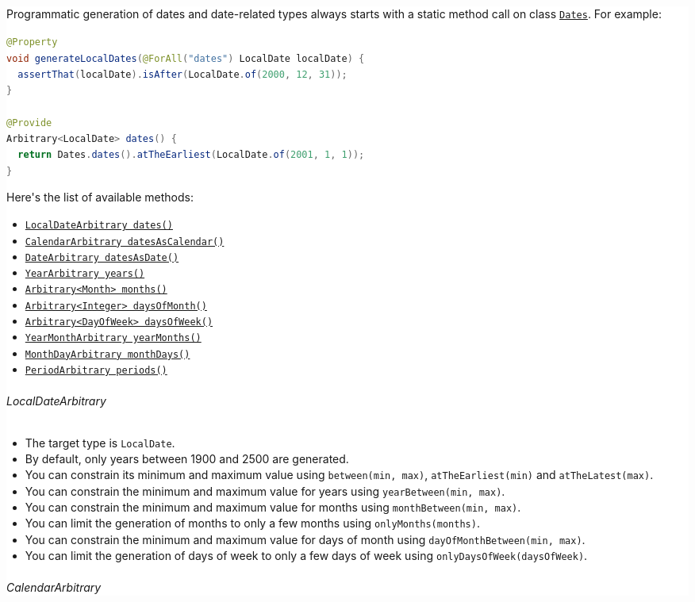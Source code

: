 Programmatic generation of dates and date-related types always starts with a static
method call on class [`Dates`](/docs/${docsVersion}/javadoc/net/jqwik/time/api/Dates.html).
For example:

```java
@Property
void generateLocalDates(@ForAll("dates") LocalDate localDate) {
  assertThat(localDate).isAfter(LocalDate.of(2000, 12, 31));
}

@Provide
Arbitrary<LocalDate> dates() {
  return Dates.dates().atTheEarliest(LocalDate.of(2001, 1, 1));
}
```

Here's the list of available methods:

- [`LocalDateArbitrary dates()`](/docs/${docsVersion}/javadoc/net/jqwik/time/api/Dates.html#dates())
- [`CalendarArbitrary datesAsCalendar()`](/docs/${docsVersion}/javadoc/net/jqwik/time/api/Dates.html#datesAsCalendar())
- [`DateArbitrary datesAsDate()`](/docs/${docsVersion}/javadoc/net/jqwik/time/api/Dates.html#datesAsDate())
- [`YearArbitrary years()`](/docs/${docsVersion}/javadoc/net/jqwik/time/api/Dates.html#years())
- [`Arbitrary<Month> months()`](/docs/${docsVersion}/javadoc/net/jqwik/time/api/Dates.html#months())
- [`Arbitrary<Integer> daysOfMonth()`](/docs/${docsVersion}/javadoc/net/jqwik/time/api/Dates.html#daysOfMonth())
- [`Arbitrary<DayOfWeek> daysOfWeek()`](/docs/${docsVersion}/javadoc/net/jqwik/time/api/Dates.html#daysOfWeek())
- [`YearMonthArbitrary yearMonths()`](/docs/${docsVersion}/javadoc/net/jqwik/time/api/Dates.html#yearMonths())
- [`MonthDayArbitrary monthDays()`](/docs/${docsVersion}/javadoc/net/jqwik/time/api/Dates.html#monthDays())
- [`PeriodArbitrary periods()`](/docs/${docsVersion}/javadoc/net/jqwik/time/api/Dates.html#periods())

###### LocalDateArbitrary

- The target type is `LocalDate`.
- By default, only years between 1900 and 2500 are generated.
- You can constrain its minimum and maximum value using `between(min, max)`, `atTheEarliest(min)` and `atTheLatest(max)`.
- You can constrain the minimum and maximum value for years using `yearBetween(min, max)`.
- You can constrain the minimum and maximum value for months using `monthBetween(min, max)`.
- You can limit the generation of months to only a few months using `onlyMonths(months)`.
- You can constrain the minimum and maximum value for days of month using `dayOfMonthBetween(min, max)`.
- You can limit the generation of days of week to only a few days of week using `onlyDaysOfWeek(daysOfWeek)`.

###### CalendarArbitrary

